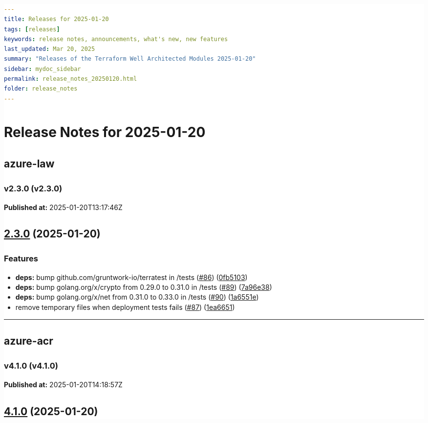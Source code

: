 ```yaml
---
title: Releases for 2025-01-20
tags: [releases]
keywords: release notes, announcements, what's new, new features
last_updated: Mar 20, 2025
summary: "Releases of the Terraform Well Architected Modules 2025-01-20"
sidebar: mydoc_sidebar
permalink: release_notes_20250120.html
folder: release_notes
---
```


# Release Notes for 2025-01-20

## azure-law
### v2.3.0 (v2.3.0)
**Published at:** 2025-01-20T13:17:46Z

## [2.3.0](https://github.com/CloudNationHQ/terraform-azure-law/compare/v2.2.1...v2.3.0) (2025-01-20)


### Features

* **deps:** bump github.com/gruntwork-io/terratest in /tests ([#86](https://github.com/CloudNationHQ/terraform-azure-law/issues/86)) ([0fb5103](https://github.com/CloudNationHQ/terraform-azure-law/commit/0fb5103cdd3585a9d7fddcfb48e28ee1355b4cbd))
* **deps:** bump golang.org/x/crypto from 0.29.0 to 0.31.0 in /tests ([#89](https://github.com/CloudNationHQ/terraform-azure-law/issues/89)) ([7a96e38](https://github.com/CloudNationHQ/terraform-azure-law/commit/7a96e38aad1568fcf74fd5127dd09210f5499c93))
* **deps:** bump golang.org/x/net from 0.31.0 to 0.33.0 in /tests ([#90](https://github.com/CloudNationHQ/terraform-azure-law/issues/90)) ([1a6551e](https://github.com/CloudNationHQ/terraform-azure-law/commit/1a6551ed42cc0b512741c6fdc1c8ebfe5c43b674))
* remove temporary files when deployment tests fails ([#87](https://github.com/CloudNationHQ/terraform-azure-law/issues/87)) ([1ea6651](https://github.com/CloudNationHQ/terraform-azure-law/commit/1ea66511d7775988ce8f20458bb446f891d20ad3))

---

## azure-acr
### v4.1.0 (v4.1.0)
**Published at:** 2025-01-20T14:18:57Z

## [4.1.0](https://github.com/CloudNationHQ/terraform-azure-acr/compare/v4.0.0...v4.1.0) (2025-01-20)
